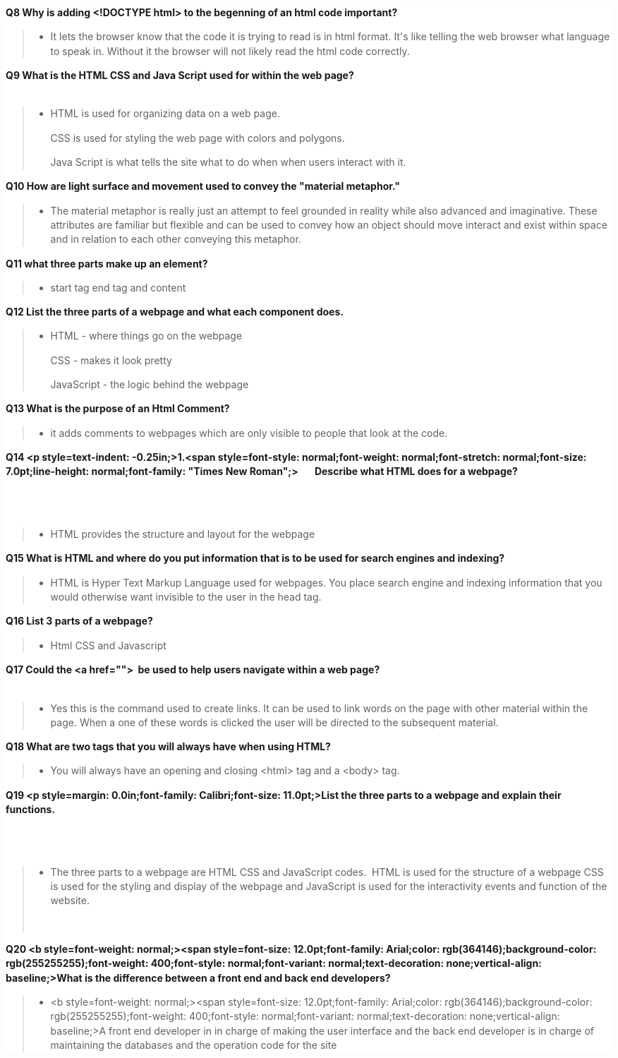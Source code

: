 **Q8 Why is adding &lt;!DOCTYPE html&gt; to the begenning of an html code important?<br/>**
> - It lets the browser know that the code it is trying to read is in html format. It's like telling the web browser what language to speak in. Without it the browser will not likely read the html code correctly.
    
**Q9 What is the HTML CSS and Java Script used for within the web page?  <br><br/>**
> - HTML is used for organizing data on a web page.</p>  <p>CSS is used for styling the web page with colors and polygons.</p>  <p>Java Script is what tells the site what to do when when users interact with it. 
    
**Q10 How are light surface and movement used to convey the &quot;material metaphor.&quot;<br/>**
> - The material metaphor is really just an attempt to feel grounded in reality while also advanced and imaginative. These attributes are familiar but flexible and can be used to convey how an object should move interact and exist within space and in relation to each other conveying this metaphor.
    
**Q11 what three parts make up an element?<br/>**
> - start tag end tag and content
    
**Q12 List the three parts of a webpage and what each component does.<br/>**
> - HTML - where things go on the webpage</p>  <p>CSS - makes it look pretty</p>  <p>JavaScript - the logic behind the webpage
    
**Q13 What is the purpose of an Html Comment?<br/>**
> - it adds comments to webpages which are only visible to people that look at the code.
    
**Q14 <p style=text-indent: -0.25in;>1.<span style=font-style: normal;font-weight: normal;font-stretch: normal;font-size: 7.0pt;line-height: normal;font-family: &quot;Times New Roman&quot;;>       </span>Describe what HTML does for a webpage?</p>  <br><br/>**
> - HTML provides the structure and layout for the webpage  <br>
    
**Q15 What is HTML and where do you put information that is to be used for search engines and indexing?<br/>**
> - HTML is Hyper Text Markup Language used for webpages. You place search engine and indexing information that you would otherwise want invisible to the user in the head tag.
    
**Q16 List 3 parts of a webpage?<br/>**
> - Html CSS and Javascript
    
**Q17 Could the &lt;a href=&quot;&quot;&gt;   <a rel=nofollow></a><a rel=nofollow>be used to help users navigate within a web page?<br></a><br/>**
> - Yes this is the command used to create links. It can be used to link words on the page with other material within the page. When a one of these words is clicked the user will be directed to the subsequent material. 
    
**Q18 What are two tags that you will always have when using HTML?<br/>**
> - You will always have an opening and closing &lt;html&gt; tag and a &lt;body&gt; tag.
    
**Q19 <p style=margin: 0.0in;font-family: Calibri;font-size: 11.0pt;>List the three parts to a webpage and explain their functions.</p>  <br><br/>**
> - <p style=margin: 0.0in;font-family: Calibri;font-size: 11.0pt;>The three parts to a webpage are HTML CSS and JavaScript codes.  HTML is used for the structure of a webpage CSS is used for the styling and display of the webpage and JavaScript is used for the interactivity events and function of the website.</p>  <br>
    
**Q20 <b style=font-weight: normal;><span style=font-size: 12.0pt;font-family: Arial;color: rgb(364146);background-color: rgb(255255255);font-weight: 400;font-style: normal;font-variant: normal;text-decoration: none;vertical-align: baseline;>What is the difference between a front end and back end developers? </span></b><br/>**
> - <b style=font-weight: normal;><span style=font-size: 12.0pt;font-family: Arial;color: rgb(364146);background-color: rgb(255255255);font-weight: 400;font-style: normal;font-variant: normal;text-decoration: none;vertical-align: baseline;>A front end developer in in charge of making the user interface and the back end developer is in charge of maintaining the databases and the operation code for the site</span></b>
    